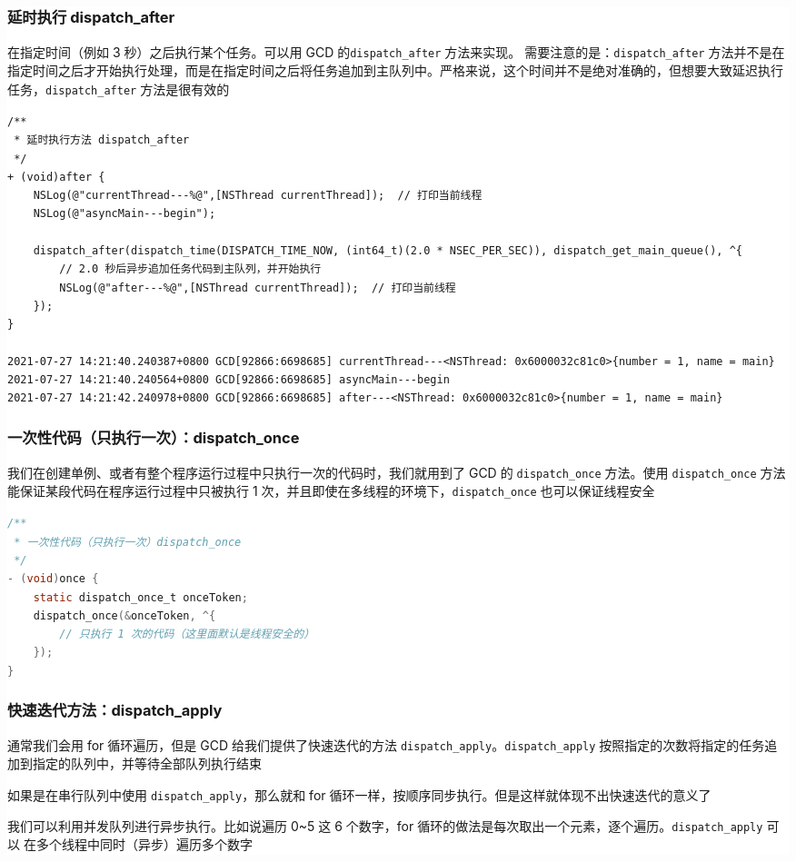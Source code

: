 ### 延时执行 dispatch_after

在指定时间（例如 3 秒）之后执行某个任务。可以用 GCD 的`dispatch_after` 方法来实现。
需要注意的是：`dispatch_after` 方法并不是在指定时间之后才开始执行处理，而是在指定时间之后将任务追加到主队列中。严格来说，这个时间并不是绝对准确的，但想要大致延迟执行任务，`dispatch_after` 方法是很有效的

```objc
/**
 * 延时执行方法 dispatch_after
 */
+ (void)after {
    NSLog(@"currentThread---%@",[NSThread currentThread]);  // 打印当前线程
    NSLog(@"asyncMain---begin");
    
    dispatch_after(dispatch_time(DISPATCH_TIME_NOW, (int64_t)(2.0 * NSEC_PER_SEC)), dispatch_get_main_queue(), ^{
        // 2.0 秒后异步追加任务代码到主队列，并开始执行
        NSLog(@"after---%@",[NSThread currentThread]);  // 打印当前线程
    });
}

2021-07-27 14:21:40.240387+0800 GCD[92866:6698685] currentThread---<NSThread: 0x6000032c81c0>{number = 1, name = main}
2021-07-27 14:21:40.240564+0800 GCD[92866:6698685] asyncMain---begin
2021-07-27 14:21:42.240978+0800 GCD[92866:6698685] after---<NSThread: 0x6000032c81c0>{number = 1, name = main}
```

###  一次性代码（只执行一次）：dispatch_once

我们在创建单例、或者有整个程序运行过程中只执行一次的代码时，我们就用到了 GCD 的 `dispatch_once` 方法。使用 `dispatch_once` 方法能保证某段代码在程序运行过程中只被执行 1 次，并且即使在多线程的环境下，`dispatch_once` 也可以保证线程安全

```objective-c
/**
 * 一次性代码（只执行一次）dispatch_once
 */
- (void)once {
    static dispatch_once_t onceToken;
    dispatch_once(&onceToken, ^{
        // 只执行 1 次的代码（这里面默认是线程安全的）
    });
}
```

### 快速迭代方法：dispatch_apply

通常我们会用 for 循环遍历，但是 GCD 给我们提供了快速迭代的方法 `dispatch_apply`。`dispatch_apply` 按照指定的次数将指定的任务追加到指定的队列中，并等待全部队列执行结束

如果是在串行队列中使用 `dispatch_apply`，那么就和 for 循环一样，按顺序同步执行。但是这样就体现不出快速迭代的意义了

我们可以利用并发队列进行异步执行。比如说遍历 0~5 这 6 个数字，for 循环的做法是每次取出一个元素，逐个遍历。`dispatch_apply` 可以 在多个线程中同时（异步）遍历多个数字
